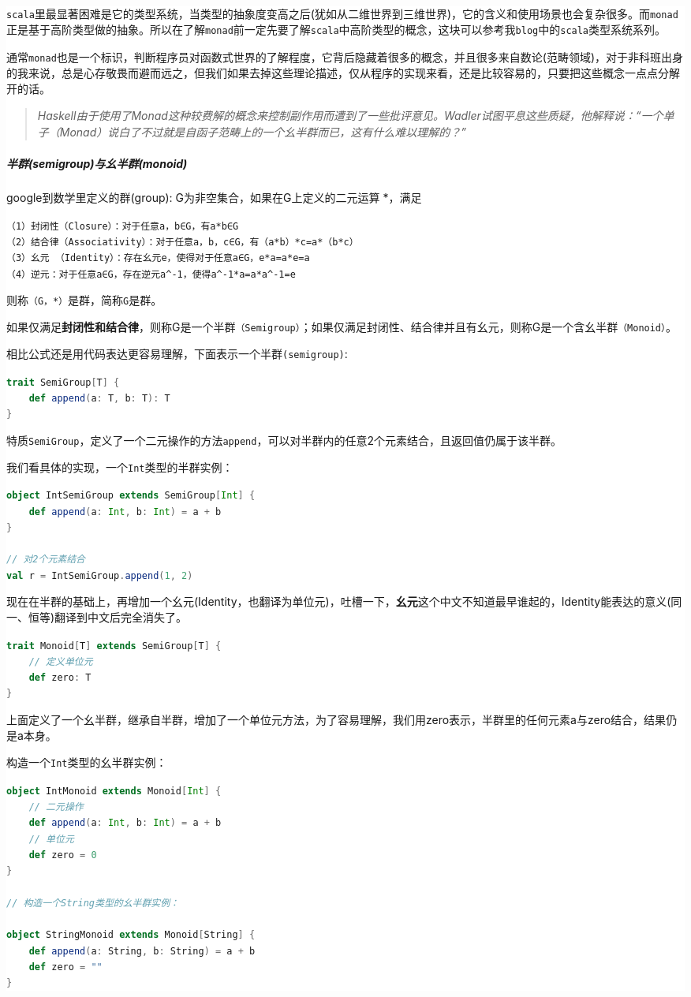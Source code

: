`scala`里最显著困难是它的类型系统，当类型的抽象度变高之后(犹如从二维世界到三维世界)，它的含义和使用场景也会复杂很多。而`monad`正是基于高阶类型做的抽象。所以在了解`monad`前一定先要了解`scala`中高阶类型的概念，这块可以参考我`blog`中的`scala`类型系统系列。

通常`monad`也是一个标识，判断程序员对函数式世界的了解程度，它背后隐藏着很多的概念，并且很多来自数论(范畴领域)，对于非科班出身的我来说，总是心存敬畏而避而远之，但我们如果去掉这些理论描述，仅从程序的实现来看，还是比较容易的，只要把这些概念一点点分解开的话。

> *Haskell由于使用了Monad这种较费解的概念来控制副作用而遭到了一些批评意见。Wadler试图平息这些质疑，他解释说：“一个单子（Monad）说白了不过就是自函子范畴上的一个幺半群而已，这有什么难以理解的？”*

##### 半群(semigroup)与幺半群(monoid)

google到数学里定义的群(group): G为非空集合，如果在G上定义的二元运算 *，满足

```
（1）封闭性（Closure）：对于任意a，b∈G，有a*b∈G
（2）结合律（Associativity）：对于任意a，b，c∈G，有（a*b）*c=a*（b*c）
（3）幺元 （Identity）：存在幺元e，使得对于任意a∈G，e*a=a*e=a
（4）逆元：对于任意a∈G，存在逆元a^-1，使得a^-1*a=a*a^-1=e
```

则称`（G，*）`是群，简称`G`是群。

如果仅满足**封闭性和结合律**，则称G是一个半群`（Semigroup）`；如果仅满足封闭性、结合律并且有幺元，则称G是一个含幺半群`（Monoid）`。

相比公式还是用代码表达更容易理解，下面表示一个半群`(semigroup)`:

```scala
trait SemiGroup[T] {
    def append(a: T, b: T): T
}
```

特质`SemiGroup`，定义了一个二元操作的方法`append`，可以对半群内的任意2个元素结合，且返回值仍属于该半群。

我们看具体的实现，一个`Int`类型的半群实例：

```scala
object IntSemiGroup extends SemiGroup[Int] {
    def append(a: Int, b: Int) = a + b
}

// 对2个元素结合
val r = IntSemiGroup.append(1, 2)
```

现在在半群的基础上，再增加一个幺元(Identity，也翻译为单位元)，吐槽一下，**幺元**这个中文不知道最早谁起的，Identity能表达的意义(同一、恒等)翻译到中文后完全消失了。

```scala
trait Monoid[T] extends SemiGroup[T] {
    // 定义单位元
    def zero: T
}
```

上面定义了一个幺半群，继承自半群，增加了一个单位元方法，为了容易理解，我们用zero表示，半群里的任何元素a与zero结合，结果仍是a本身。

构造一个`Int`类型的幺半群实例：

```scala
object IntMonoid extends Monoid[Int] {
    // 二元操作
    def append(a: Int, b: Int) = a + b
    // 单位元
    def zero = 0
}

// 构造一个String类型的幺半群实例：

object StringMonoid extends Monoid[String] {
    def append(a: String, b: String) = a + b
    def zero = ""
}

```
